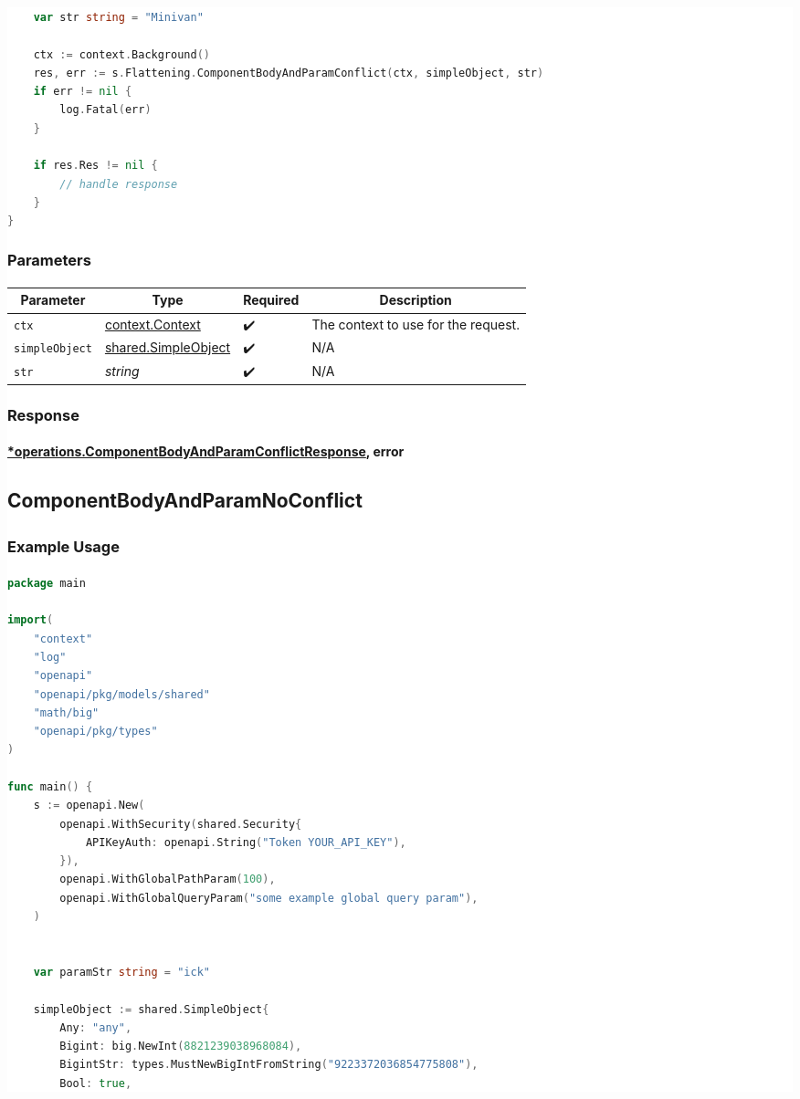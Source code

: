 ```go
    var str string = "Minivan"

    ctx := context.Background()
    res, err := s.Flattening.ComponentBodyAndParamConflict(ctx, simpleObject, str)
    if err != nil {
        log.Fatal(err)
    }

    if res.Res != nil {
        // handle response
    }
}
```

### Parameters

| Parameter                                                  | Type                                                       | Required                                                   | Description                                                |
| ---------------------------------------------------------- | ---------------------------------------------------------- | ---------------------------------------------------------- | ---------------------------------------------------------- |
| `ctx`                                                      | [context.Context](https://pkg.go.dev/context#Context)      | :heavy_check_mark:                                         | The context to use for the request.                        |
| `simpleObject`                                             | [shared.SimpleObject](../../models/shared/simpleobject.md) | :heavy_check_mark:                                         | N/A                                                        |
| `str`                                                      | *string*                                                   | :heavy_check_mark:                                         | N/A                                                        |


### Response

**[*operations.ComponentBodyAndParamConflictResponse](../../models/operations/componentbodyandparamconflictresponse.md), error**


## ComponentBodyAndParamNoConflict

### Example Usage

```go
package main

import(
	"context"
	"log"
	"openapi"
	"openapi/pkg/models/shared"
	"math/big"
	"openapi/pkg/types"
)

func main() {
    s := openapi.New(
        openapi.WithSecurity(shared.Security{
            APIKeyAuth: openapi.String("Token YOUR_API_KEY"),
        }),
        openapi.WithGlobalPathParam(100),
        openapi.WithGlobalQueryParam("some example global query param"),
    )


    var paramStr string = "ick"

    simpleObject := shared.SimpleObject{
        Any: "any",
        Bigint: big.NewInt(8821239038968084),
        BigintStr: types.MustNewBigIntFromString("9223372036854775808"),
        Bool: true,
```